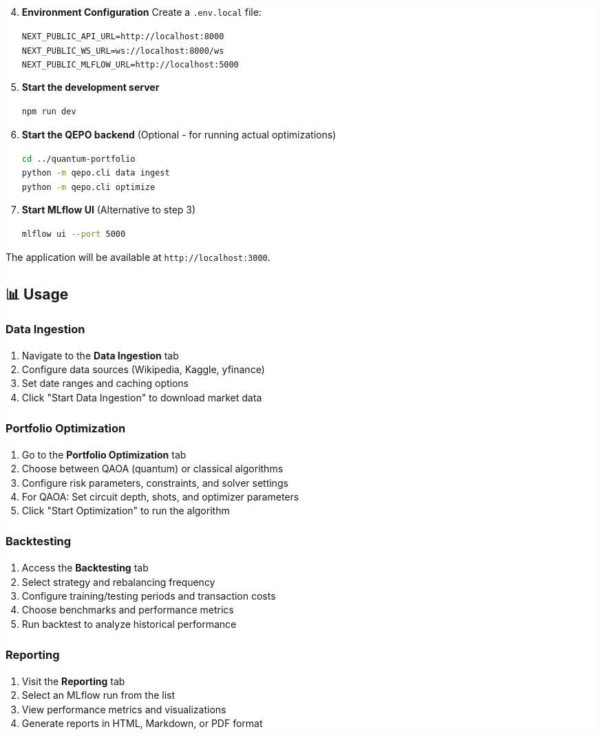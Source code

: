 4. **Environment Configuration**
   Create a `.env.local` file:
   ```env
   NEXT_PUBLIC_API_URL=http://localhost:8000
   NEXT_PUBLIC_WS_URL=ws://localhost:8000/ws
   NEXT_PUBLIC_MLFLOW_URL=http://localhost:5000
   ```

5. **Start the development server**
   ```bash
   npm run dev
   ```

6. **Start the QEPO backend** (Optional - for running actual optimizations)
   ```bash
   cd ../quantum-portfolio
   python -m qepo.cli data ingest
   python -m qepo.cli optimize
   ```

7. **Start MLflow UI** (Alternative to step 3)
   ```bash
   mlflow ui --port 5000
   ```

The application will be available at `http://localhost:3000`.

## 📊 Usage

### Data Ingestion
1. Navigate to the **Data Ingestion** tab
2. Configure data sources (Wikipedia, Kaggle, yfinance)
3. Set date ranges and caching options
4. Click "Start Data Ingestion" to download market data

### Portfolio Optimization
1. Go to the **Portfolio Optimization** tab
2. Choose between QAOA (quantum) or classical algorithms
3. Configure risk parameters, constraints, and solver settings
4. For QAOA: Set circuit depth, shots, and optimizer parameters
5. Click "Start Optimization" to run the algorithm

### Backtesting
1. Access the **Backtesting** tab
2. Select strategy and rebalancing frequency
3. Configure training/testing periods and transaction costs
4. Choose benchmarks and performance metrics
5. Run backtest to analyze historical performance

### Reporting
1. Visit the **Reporting** tab
2. Select an MLflow run from the list
3. View performance metrics and visualizations
4. Generate reports in HTML, Markdown, or PDF format
